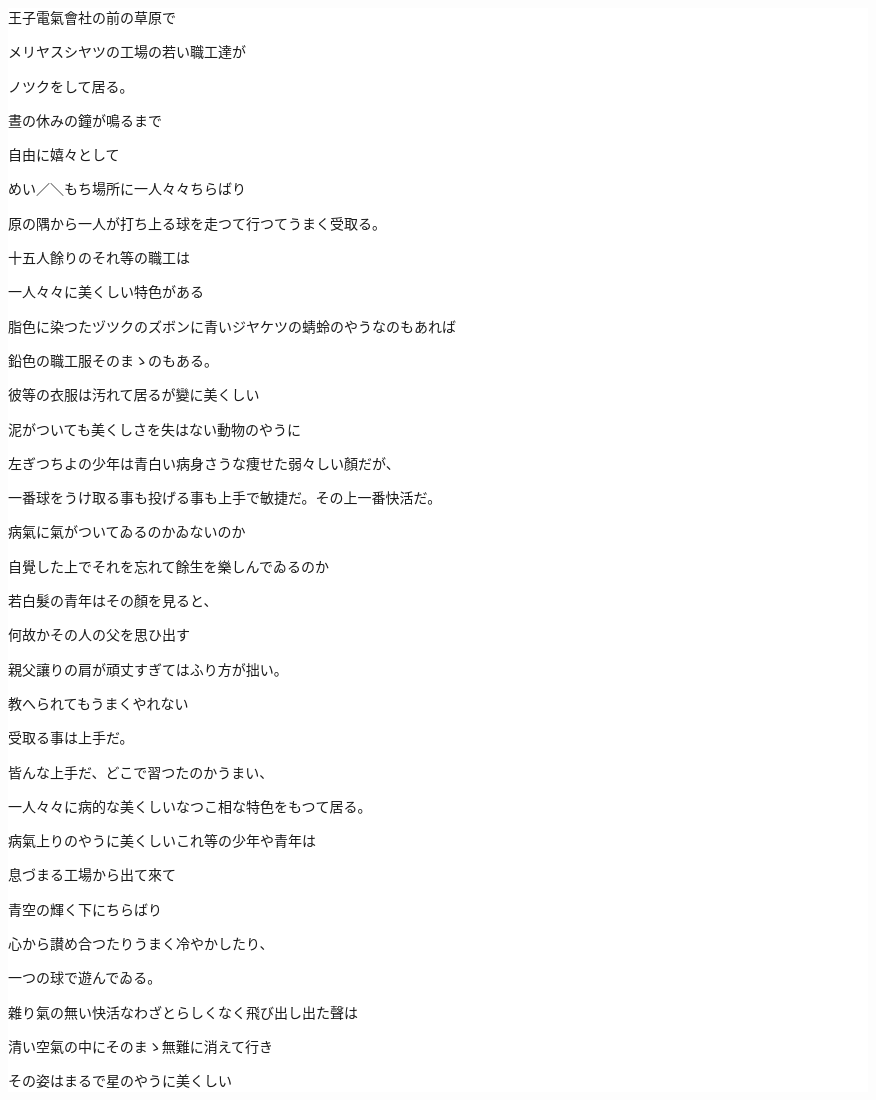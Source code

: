 


王子電氣會社の前の草原で

メリヤスシヤツの工場の若い職工達が

ノツクをして居る。

晝の休みの鐘が鳴るまで

自由に嬉々として

めい／＼もち場所に一人々々ちらばり

原の隅から一人が打ち上る球を走つて行つてうまく受取る。

十五人餘りのそれ等の職工は

一人々々に美くしい特色がある

脂色に染つたヅツクのズボンに青いジヤケツの蜻蛉のやうなのもあれば

鉛色の職工服そのまゝのもある。

彼等の衣服は汚れて居るが變に美くしい

泥がついても美くしさを失はない動物のやうに

左ぎつちよの少年は青白い病身さうな痩せた弱々しい顏だが、

一番球をうけ取る事も投げる事も上手で敏捷だ。その上一番快活だ。

病氣に氣がついてゐるのかゐないのか

自覺した上でそれを忘れて餘生を樂しんでゐるのか

若白髮の青年はその顏を見ると、

何故かその人の父を思ひ出す

親父讓りの肩が頑丈すぎてはふり方が拙い。

教へられてもうまくやれない

受取る事は上手だ。

皆んな上手だ、どこで習つたのかうまい、

一人々々に病的な美くしいなつこ相な特色をもつて居る。

病氣上りのやうに美くしいこれ等の少年や青年は

息づまる工場から出て來て

青空の輝く下にちらばり

心から讃め合つたりうまく冷やかしたり、

一つの球で遊んでゐる。

雜り氣の無い快活なわざとらしくなく飛び出し出た聲は

清い空氣の中にそのまゝ無難に消えて行き

その姿はまるで星のやうに美くしい
